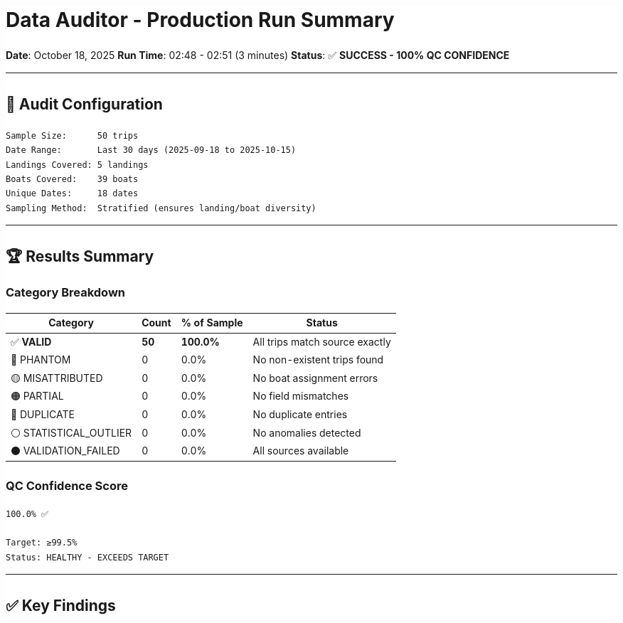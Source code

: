 # Data Auditor - Production Run Summary

**Date**: October 18, 2025
**Run Time**: 02:48 - 02:51 (3 minutes)
**Status**: ✅ **SUCCESS - 100% QC CONFIDENCE**

---

## 🎯 Audit Configuration

```
Sample Size:      50 trips
Date Range:       Last 30 days (2025-09-18 to 2025-10-15)
Landings Covered: 5 landings
Boats Covered:    39 boats
Unique Dates:     18 dates
Sampling Method:  Stratified (ensures landing/boat diversity)
```

---

## 🏆 Results Summary

### Category Breakdown

| Category | Count | % of Sample | Status |
|----------|-------|-------------|--------|
| ✅ **VALID** | **50** | **100.0%** | All trips match source exactly |
| 🔴 PHANTOM | 0 | 0.0% | No non-existent trips found |
| 🟡 MISATTRIBUTED | 0 | 0.0% | No boat assignment errors |
| 🟠 PARTIAL | 0 | 0.0% | No field mismatches |
| 🔵 DUPLICATE | 0 | 0.0% | No duplicate entries |
| ⚪ STATISTICAL_OUTLIER | 0 | 0.0% | No anomalies detected |
| ⚫ VALIDATION_FAILED | 0 | 0.0% | All sources available |

### QC Confidence Score

```
100.0% ✅

Target: ≥99.5%
Status: HEALTHY - EXCEEDS TARGET
```

---

## ✅ Key Findings
